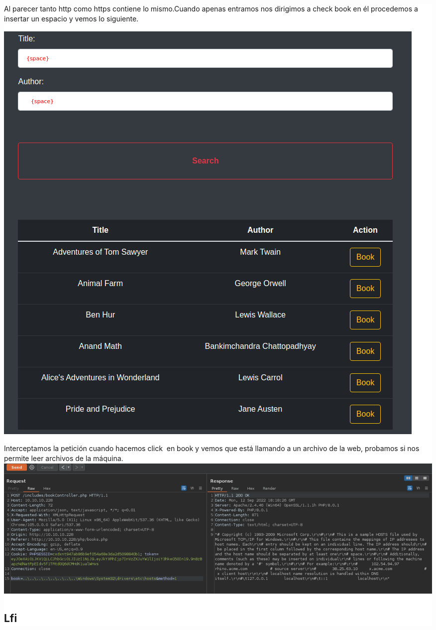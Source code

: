Al parecer tanto http como https contiene lo mismo.Cuando apenas entramos nos dirigimos a check book en él procedemos a insertar un espacio y vemos lo siguiente.

![](/assets/images/htb-writeup-breadcrumbs/space.png)

Interceptamos la petición cuando hacemos click  en book y vemos que está llamando a un archivo de la web, probamos si nos permite leer archivos de la máquina.
![](/assets/images/htb-writeup-breadcrumbs/lfi.png)
## Lfi